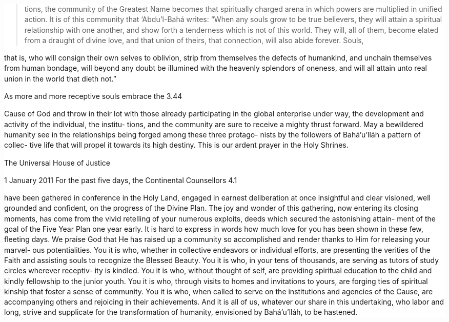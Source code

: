 
> tions, the community of the Greatest Name becomes
> that spiritually charged arena in which powers are
> multiplied in unified action. It is of this community
> that ‘Abdu’l-Bahá writes: “When any souls grow to be
> true believers, they will attain a spiritual relationship
> with one another, and show forth a tenderness which
> is not of this world. They will, all of them, become
> elated from a draught of divine love, and that union of
> theirs, that connection, will also abide forever. Souls,

that is, who will consign their own selves to oblivion,
strip from themselves the defects of humankind, and
unchain themselves from human bondage, will beyond
any doubt be illumined with the heavenly splendors of
oneness, and will all attain unto real union in the world
that dieth not.”

As more and more receptive souls embrace the               3.44

Cause of God and throw in their lot with those already
participating in the global enterprise under way, the
development and activity of the individual, the institu-
tions, and the community are sure to receive a mighty
thrust forward. May a bewildered humanity see in the
relationships being forged among these three protago-
nists by the followers of Bahá’u’lláh a pattern of collec-
tive life that will propel it towards its high destiny. This
is our ardent prayer in the Holy Shrines.

The Universal House of Justice

1 January 2011
For the past five days, the Continental Counsellors      4.1

have been gathered in conference in the Holy Land,
engaged in earnest deliberation at once insightful
and clear visioned, well grounded and confident, on
the progress of the Divine Plan. The joy and wonder
of this gathering, now entering its closing moments,
has come from the vivid retelling of your numerous
exploits, deeds which secured the astonishing attain-
ment of the goal of the Five Year Plan one year early. It
is hard to express in words how much love for you has
been shown in these few, fleeting days. We praise God
that He has raised up a community so accomplished
and render thanks to Him for releasing your marvel-
ous potentialities. You it is who, whether in collective
endeavors or individual efforts, are presenting the
verities of the Faith and assisting souls to recognize the
Blessed Beauty. You it is who, in your tens of thousands,
are serving as tutors of study circles wherever receptiv-
ity is kindled. You it is who, without thought of self, are
providing spiritual education to the child and kindly
fellowship to the junior youth. You it is who, through
visits to homes and invitations to yours, are forging ties
of spiritual kinship that foster a sense of community.
You it is who, when called to serve on the institutions
and agencies of the Cause, are accompanying others
and rejoicing in their achievements. And it is all of us,
whatever our share in this undertaking, who labor and
long, strive and supplicate for the transformation of
humanity, envisioned by Bahá’u’lláh, to be hastened.
